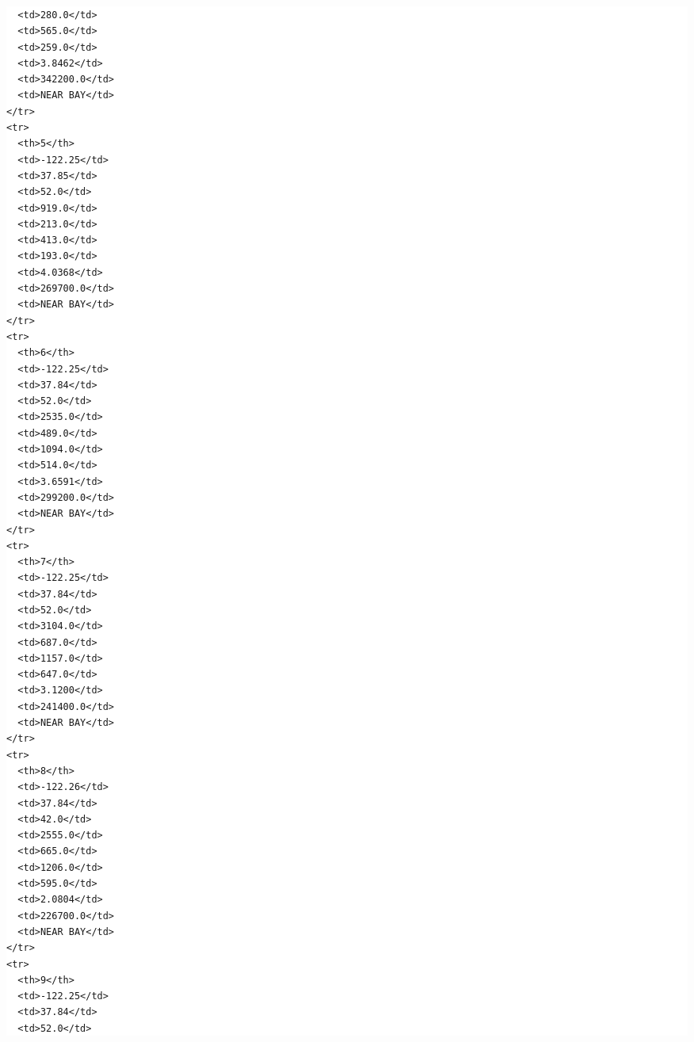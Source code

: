       <td>280.0</td>
      <td>565.0</td>
      <td>259.0</td>
      <td>3.8462</td>
      <td>342200.0</td>
      <td>NEAR BAY</td>
    </tr>
    <tr>
      <th>5</th>
      <td>-122.25</td>
      <td>37.85</td>
      <td>52.0</td>
      <td>919.0</td>
      <td>213.0</td>
      <td>413.0</td>
      <td>193.0</td>
      <td>4.0368</td>
      <td>269700.0</td>
      <td>NEAR BAY</td>
    </tr>
    <tr>
      <th>6</th>
      <td>-122.25</td>
      <td>37.84</td>
      <td>52.0</td>
      <td>2535.0</td>
      <td>489.0</td>
      <td>1094.0</td>
      <td>514.0</td>
      <td>3.6591</td>
      <td>299200.0</td>
      <td>NEAR BAY</td>
    </tr>
    <tr>
      <th>7</th>
      <td>-122.25</td>
      <td>37.84</td>
      <td>52.0</td>
      <td>3104.0</td>
      <td>687.0</td>
      <td>1157.0</td>
      <td>647.0</td>
      <td>3.1200</td>
      <td>241400.0</td>
      <td>NEAR BAY</td>
    </tr>
    <tr>
      <th>8</th>
      <td>-122.26</td>
      <td>37.84</td>
      <td>42.0</td>
      <td>2555.0</td>
      <td>665.0</td>
      <td>1206.0</td>
      <td>595.0</td>
      <td>2.0804</td>
      <td>226700.0</td>
      <td>NEAR BAY</td>
    </tr>
    <tr>
      <th>9</th>
      <td>-122.25</td>
      <td>37.84</td>
      <td>52.0</td>
